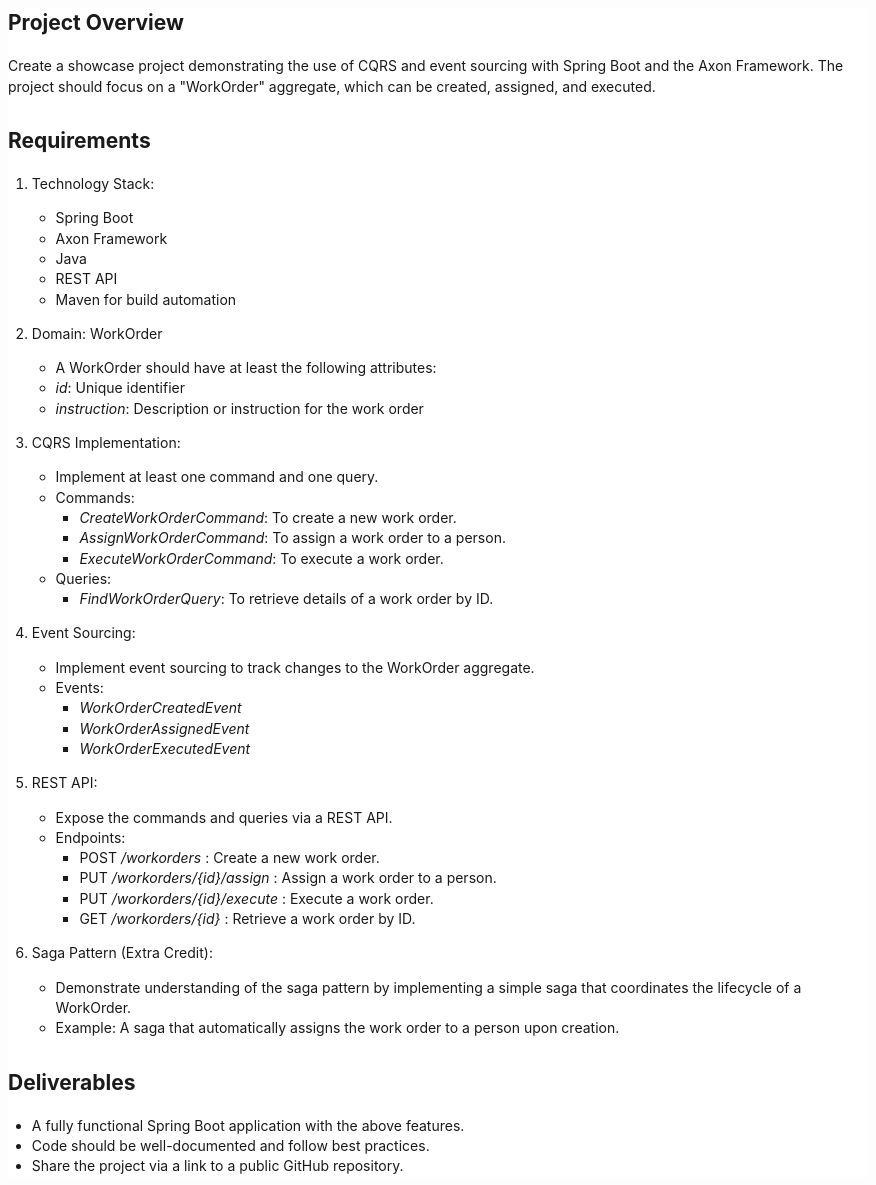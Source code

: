 ## Project Overview

Create a showcase project demonstrating the use of CQRS and event sourcing with Spring Boot and the Axon Framework. The project should focus on a "WorkOrder" aggregate, which can be created, assigned, and executed.

## Requirements

1. Technology Stack:
   - Spring Boot
   - Axon Framework
   - Java
   - REST API
   - Maven for build automation

2. Domain: WorkOrder
   -  A WorkOrder should have at least the following attributes:
     - *id*: Unique identifier
     - *instruction*: Description or instruction for the work order

3. CQRS Implementation:
   - Implement at least one command and one query.
   - Commands:
     - *CreateWorkOrderCommand*: To create a new work order.
     - *AssignWorkOrderCommand*: To assign a work order to a person.
     - *ExecuteWorkOrderCommand*: To execute a work order.
   - Queries:
     - *FindWorkOrderQuery*: To retrieve details of a work order by ID.

4. Event Sourcing:
   - Implement event sourcing to track changes to the WorkOrder aggregate.
   - Events:
       - *WorkOrderCreatedEvent*
       - *WorkOrderAssignedEvent*
       - *WorkOrderExecutedEvent*

5. REST API:
   - Expose the commands and queries via a REST API.
   - Endpoints:
     - POST */workorders* : Create a new work order.
     - PUT */workorders/{id}/assign* : Assign a work order to a person.
     - PUT */workorders/{id}/execute* : Execute a work order.
     - GET */workorders/{id}* : Retrieve a work order by ID.

6. Saga Pattern (Extra Credit):
   - Demonstrate understanding of the saga pattern by implementing a simple saga that coordinates the lifecycle of a WorkOrder.
   - Example: A saga that automatically assigns the work order to a person upon creation.

## Deliverables
- A fully functional Spring Boot application with the above features.
- Code should be well-documented and follow best practices.
- Share the project via a link to a public GitHub repository.
